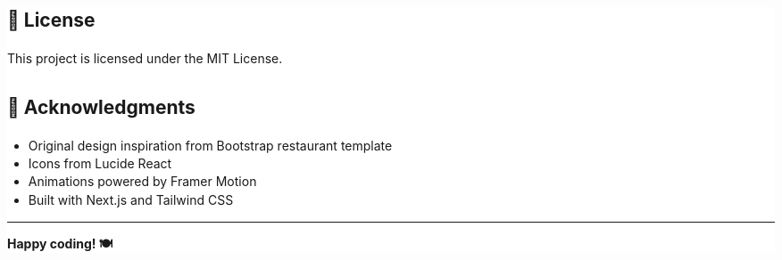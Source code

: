 ## 📄 License

This project is licensed under the MIT License.

## 🙏 Acknowledgments

- Original design inspiration from Bootstrap restaurant template
- Icons from Lucide React
- Animations powered by Framer Motion
- Built with Next.js and Tailwind CSS

---

**Happy coding! 🍽️**

